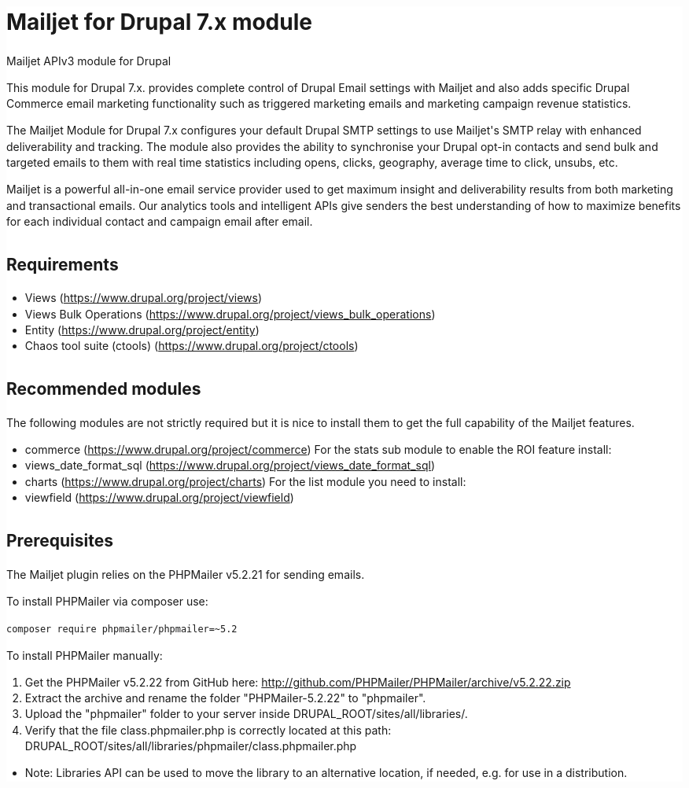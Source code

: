 Mailjet for Drupal 7.x module
===========================

Mailjet APIv3 module for Drupal

This module for Drupal 7.x. provides complete control of Drupal Email 
settings with Mailjet and also adds specific Drupal Commerce email marketing 
functionality such as triggered marketing emails and marketing campaign revenue statistics.

The Mailjet Module for Drupal 7.x configures your default Drupal SMTP 
settings to use Mailjet's SMTP relay with enhanced deliverability and 
tracking. The module also provides the ability to synchronise your Drupal 
opt-in contacts and send bulk and targeted emails to them with real time 
statistics including opens, clicks, geography, average time to click, unsubs, etc. 

Mailjet is a powerful all-in-one email service provider used to get maximum 
insight and deliverability results from both  marketing and transactional 
emails. Our analytics tools and intelligent APIs give senders the best 
understanding of how to maximize benefits for each individual contact and 
campaign email after email. 

Requirements
------------
  * Views (https://www.drupal.org/project/views)
  * Views Bulk Operations (https://www.drupal.org/project/views_bulk_operations)
  * Entity (https://www.drupal.org/project/entity)
  * Chaos tool suite (ctools) (https://www.drupal.org/project/ctools)

Recommended modules
-------------------
  The following modules are not strictly required but it is nice to install them to get the full capability of the Mailjet features.
  * commerce (https://www.drupal.org/project/commerce)
  For the stats sub module to enable the ROI feature install:
  * views_date_format_sql (https://www.drupal.org/project/views_date_format_sql)
  * charts (https://www.drupal.org/project/charts)
  For the list module you need to install:
  * viewfield (https://www.drupal.org/project/viewfield)


Prerequisites
-------------

The Mailjet plugin relies on the PHPMailer v5.2.21 for sending emails.

To install PHPMailer via composer use:

```
composer require phpmailer/phpmailer=~5.2
```

To install PHPMailer manually:
1) Get the PHPMailer v5.2.22 from GitHub here:
http://github.com/PHPMailer/PHPMailer/archive/v5.2.22.zip
2) Extract the archive and rename the folder "PHPMailer-5.2.22" to "phpmailer".
3) Upload the "phpmailer" folder to your server inside
DRUPAL_ROOT/sites/all/libraries/.
4) Verify that the file class.phpmailer.php is correctly located at this path: DRUPAL_ROOT/sites/all/libraries/phpmailer/class.phpmailer.php
* Note: Libraries API can be used to move the library to an alternative location, if needed, e.g. for use in a distribution.

